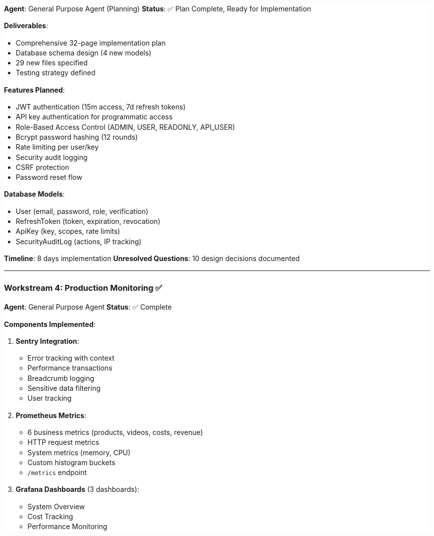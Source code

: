 **Agent**: General Purpose Agent (Planning)
**Status**: ✅ Plan Complete, Ready for Implementation

**Deliverables**:
- Comprehensive 32-page implementation plan
- Database schema design (4 new models)
- 29 new files specified
- Testing strategy defined

**Features Planned**:
- JWT authentication (15m access, 7d refresh tokens)
- API key authentication for programmatic access
- Role-Based Access Control (ADMIN, USER, READONLY, API_USER)
- Bcrypt password hashing (12 rounds)
- Rate limiting per user/key
- Security audit logging
- CSRF protection
- Password reset flow

**Database Models**:
- User (email, password, role, verification)
- RefreshToken (token, expiration, revocation)
- ApiKey (key, scopes, rate limits)
- SecurityAuditLog (actions, IP tracking)

**Timeline**: 8 days implementation
**Unresolved Questions**: 10 design decisions documented

---

### Workstream 4: Production Monitoring ✅

**Agent**: General Purpose Agent
**Status**: ✅ Complete

**Components Implemented**:

1. **Sentry Integration**:
   - Error tracking with context
   - Performance transactions
   - Breadcrumb logging
   - Sensitive data filtering
   - User tracking

2. **Prometheus Metrics**:
   - 6 business metrics (products, videos, costs, revenue)
   - HTTP request metrics
   - System metrics (memory, CPU)
   - Custom histogram buckets
   - `/metrics` endpoint

3. **Grafana Dashboards** (3 dashboards):
   - System Overview
   - Cost Tracking
   - Performance Monitoring
